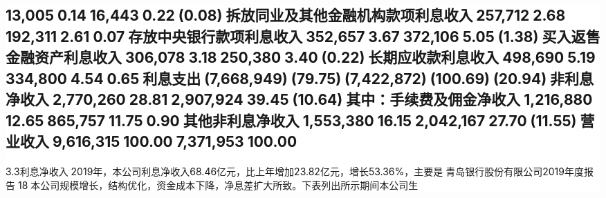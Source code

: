 13,005
0.14
16,443
0.22
(0.08)
拆放同业及其他金融机构款项利息收入
257,712
2.68
192,311
2.61
0.07
存放中央银行款项利息收入
352,657
3.67
372,106
5.05
(1.38)
买入返售金融资产利息收入
306,078
3.18
250,380
3.40
(0.22)
长期应收款利息收入
498,690
5.19
334,800
4.54
0.65
利息支出
(7,668,949)
(79.75)
(7,422,872)
(100.69)
(20.94)
非利息净收入
2,770,260
28.81
2,907,924
39.45
(10.64)
其中：手续费及佣金净收入
1,216,880
12.65
865,757
11.75
0.90
其他非利息净收入
1,553,380
16.15
2,042,167
27.70
(11.55)
营业收入
9,616,315
100.00
7,371,953
100.00
-
3.3利息净收入
2019年，本公司利息净收入68.46亿元，比上年增加23.82亿元，增长53.36%，主要是
青岛银行股份有限公司2019年度报告
18
本公司规模增长，结构优化，资金成本下降，净息差扩大所致。下表列出所示期间本公司生